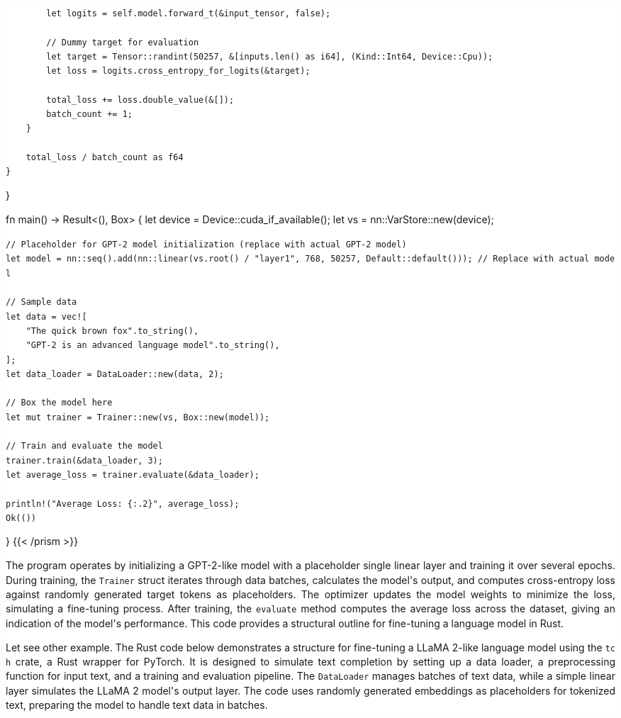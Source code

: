             let logits = self.model.forward_t(&input_tensor, false);

            // Dummy target for evaluation
            let target = Tensor::randint(50257, &[inputs.len() as i64], (Kind::Int64, Device::Cpu));
            let loss = logits.cross_entropy_for_logits(&target);

            total_loss += loss.double_value(&[]);
            batch_count += 1;
        }

        total_loss / batch_count as f64
    }
}

fn main() -> Result<(), Box<dyn Error>> {
    let device = Device::cuda_if_available();
    let vs = nn::VarStore::new(device);

    // Placeholder for GPT-2 model initialization (replace with actual GPT-2 model)
    let model = nn::seq().add(nn::linear(vs.root() / "layer1", 768, 50257, Default::default())); // Replace with actual model

    // Sample data
    let data = vec![
        "The quick brown fox".to_string(),
        "GPT-2 is an advanced language model".to_string(),
    ];
    let data_loader = DataLoader::new(data, 2);

    // Box the model here
    let mut trainer = Trainer::new(vs, Box::new(model));

    // Train and evaluate the model
    trainer.train(&data_loader, 3);
    let average_loss = trainer.evaluate(&data_loader);

    println!("Average Loss: {:.2}", average_loss);
    Ok(())
}
{{< /prism >}}
<p style="text-align: justify;">
The program operates by initializing a GPT-2-like model with a placeholder single linear layer and training it over several epochs. During training, the <code>Trainer</code> struct iterates through data batches, calculates the model's output, and computes cross-entropy loss against randomly generated target tokens as placeholders. The optimizer updates the model weights to minimize the loss, simulating a fine-tuning process. After training, the <code>evaluate</code> method computes the average loss across the dataset, giving an indication of the model's performance. This code provides a structural outline for fine-tuning a language model in Rust.
</p>

<p style="text-align: justify;">
Let see other example. The Rust code below demonstrates a structure for fine-tuning a LLaMA 2-like language model using the <code>tch</code> crate, a Rust wrapper for PyTorch. It is designed to simulate text completion by setting up a data loader, a preprocessing function for input text, and a training and evaluation pipeline. The <code>DataLoader</code> manages batches of text data, while a simple linear layer simulates the LLaMA 2 model's output layer. The code uses randomly generated embeddings as placeholders for tokenized text, preparing the model to handle text data in batches.
</p>
